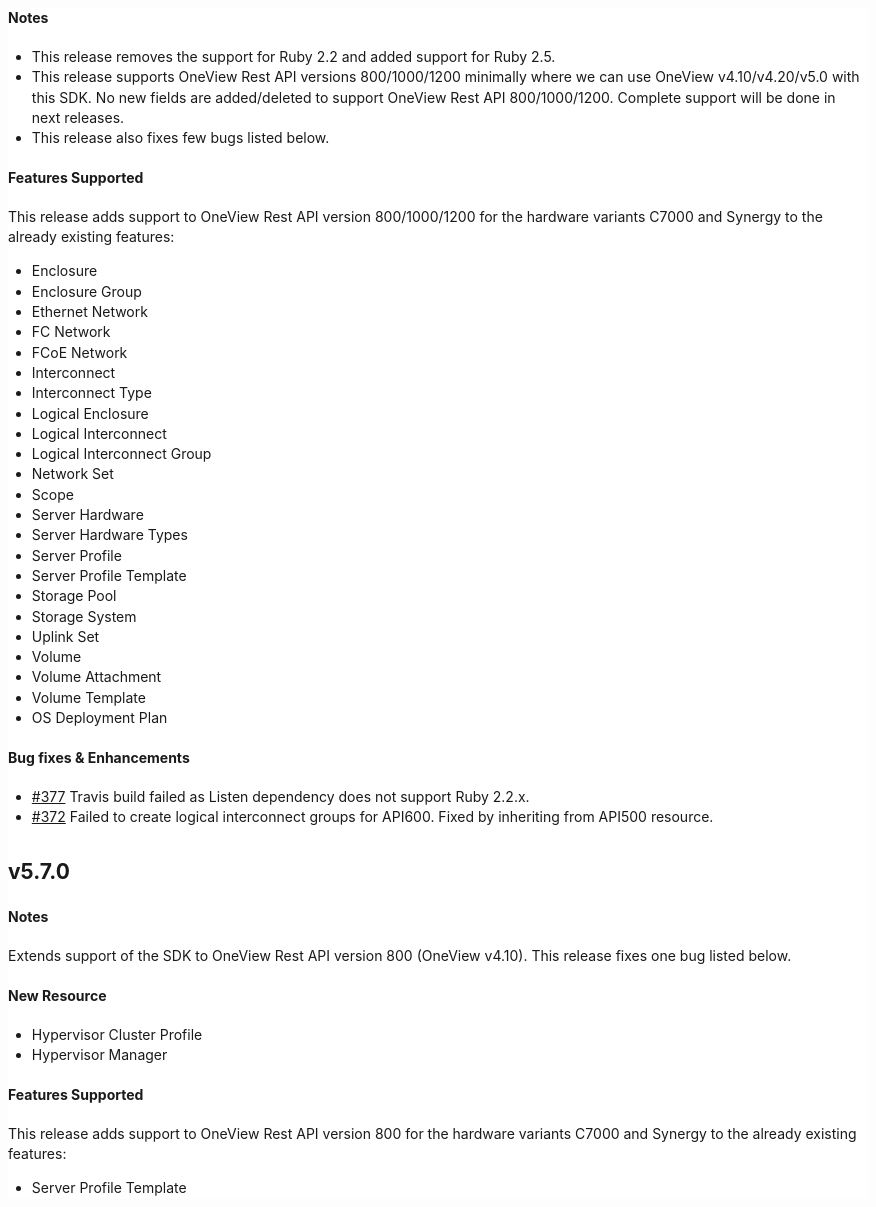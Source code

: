 #### Notes
- This release removes the support for Ruby 2.2 and added support for Ruby 2.5.
- This release supports OneView Rest API versions 800/1000/1200 minimally where we can use OneView v4.10/v4.20/v5.0 with this SDK. No new fields are added/deleted to support OneView Rest API 800/1000/1200. Complete support will be done in next releases.
- This release also fixes few bugs listed below.

#### Features Supported
This release adds support to OneView Rest API version 800/1000/1200 for the hardware variants C7000 and Synergy to the already existing features:
- Enclosure
- Enclosure Group
- Ethernet Network
- FC Network
- FCoE Network
- Interconnect
- Interconnect Type
- Logical Enclosure
- Logical Interconnect
- Logical Interconnect Group
- Network Set
- Scope
- Server Hardware
- Server Hardware Types
- Server Profile
- Server Profile Template
- Storage Pool
- Storage System
- Uplink Set
- Volume
- Volume Attachment
- Volume Template
- OS Deployment Plan

#### Bug fixes & Enhancements
- [#377](https://github.com/HewlettPackard/oneview-sdk-ruby/issues/377) Travis build failed as Listen dependency does not support Ruby 2.2.x.
- [#372](https://github.com/HewlettPackard/oneview-sdk-ruby/issues/372) Failed to create logical interconnect groups for API600. Fixed by inheriting from API500 resource.

## v5.7.0

#### Notes
Extends support of the SDK to OneView Rest API version 800 (OneView v4.10).
This release fixes one bug listed below.

#### New Resource
 - Hypervisor Cluster Profile
 - Hypervisor Manager

#### Features Supported
This release adds support to OneView Rest API version 800 for the hardware variants C7000 and Synergy to the already existing features:
 - Server Profile Template
